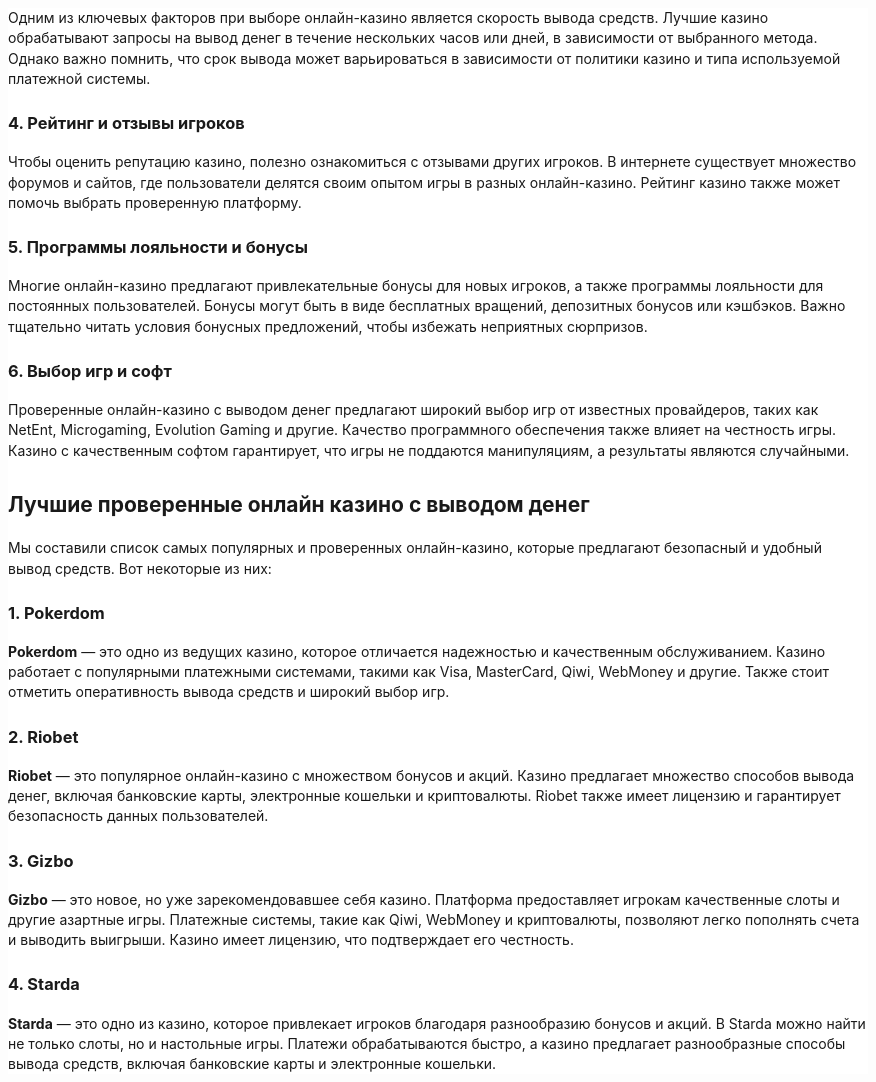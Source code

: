 Одним из ключевых факторов при выборе онлайн-казино является скорость вывода средств. Лучшие казино обрабатывают запросы на вывод денег в течение нескольких часов или дней, в зависимости от выбранного метода. Однако важно помнить, что срок вывода может варьироваться в зависимости от политики казино и типа используемой платежной системы.

### 4. Рейтинг и отзывы игроков

Чтобы оценить репутацию казино, полезно ознакомиться с отзывами других игроков. В интернете существует множество форумов и сайтов, где пользователи делятся своим опытом игры в разных онлайн-казино. Рейтинг казино также может помочь выбрать проверенную платформу.

### 5. Программы лояльности и бонусы

Многие онлайн-казино предлагают привлекательные бонусы для новых игроков, а также программы лояльности для постоянных пользователей. Бонусы могут быть в виде бесплатных вращений, депозитных бонусов или кэшбэков. Важно тщательно читать условия бонусных предложений, чтобы избежать неприятных сюрпризов.

### 6. Выбор игр и софт

Проверенные онлайн-казино с выводом денег предлагают широкий выбор игр от известных провайдеров, таких как NetEnt, Microgaming, Evolution Gaming и другие. Качество программного обеспечения также влияет на честность игры. Казино с качественным софтом гарантирует, что игры не поддаются манипуляциям, а результаты являются случайными.

## Лучшие проверенные онлайн казино с выводом денег

Мы составили список самых популярных и проверенных онлайн-казино, которые предлагают безопасный и удобный вывод средств. Вот некоторые из них:

### 1. **Pokerdom**

**Pokerdom** — это одно из ведущих казино, которое отличается надежностью и качественным обслуживанием. Казино работает с популярными платежными системами, такими как Visa, MasterCard, Qiwi, WebMoney и другие. Также стоит отметить оперативность вывода средств и широкий выбор игр.

### 2. **Riobet**

**Riobet** — это популярное онлайн-казино с множеством бонусов и акций. Казино предлагает множество способов вывода денег, включая банковские карты, электронные кошельки и криптовалюты. Riobet также имеет лицензию и гарантирует безопасность данных пользователей.

### 3. **Gizbo**

**Gizbo** — это новое, но уже зарекомендовавшее себя казино. Платформа предоставляет игрокам качественные слоты и другие азартные игры. Платежные системы, такие как Qiwi, WebMoney и криптовалюты, позволяют легко пополнять счета и выводить выигрыши. Казино имеет лицензию, что подтверждает его честность.

### 4. **Starda**

**Starda** — это одно из казино, которое привлекает игроков благодаря разнообразию бонусов и акций. В Starda можно найти не только слоты, но и настольные игры. Платежи обрабатываются быстро, а казино предлагает разнообразные способы вывода средств, включая банковские карты и электронные кошельки.
